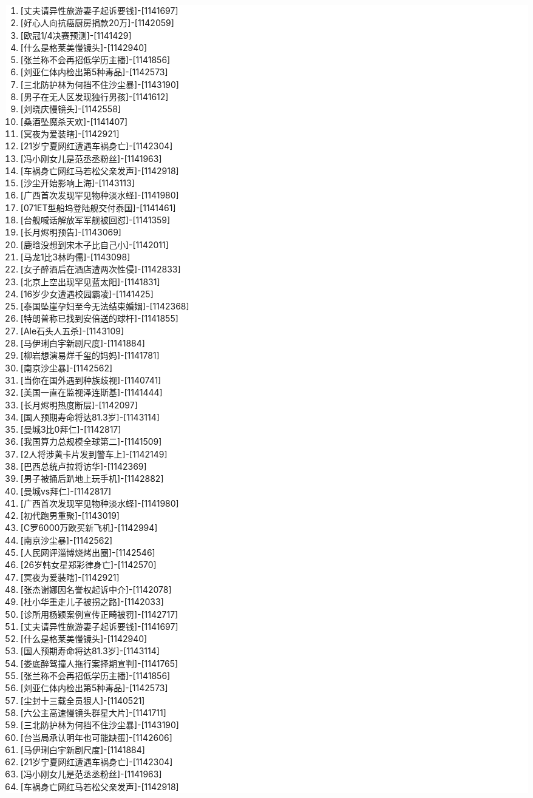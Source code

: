 1. [丈夫请异性旅游妻子起诉要钱]-[1141697]
1. [好心人向抗癌厨房捐款20万]-[1142059]
1. [欧冠1/4决赛预测]-[1141429]
1. [什么是格莱美慢镜头]-[1142940]
1. [张兰称不会再招低学历主播]-[1141856]
1. [刘亚仁体内检出第5种毒品]-[1142573]
1. [三北防护林为何挡不住沙尘暴]-[1143190]
1. [男子在无人区发现独行男孩]-[1141612]
1. [刘晓庆慢镜头]-[1142558]
1. [桑酒坠魔杀天欢]-[1141407]
1. [冥夜为爱装瞎]-[1142921]
1. [21岁宁夏网红遭遇车祸身亡]-[1142304]
1. [冯小刚女儿是范丞丞粉丝]-[1141963]
1. [车祸身亡网红马若松父亲发声]-[1142918]
1. [沙尘开始影响上海]-[1143113]
1. [广西首次发现罕见物种淡水蛏]-[1141980]
1. [071ET型船坞登陆舰交付泰国]-[1141461]
1. [台舰喊话解放军军舰被回怼]-[1141359]
1. [长月烬明预告]-[1143069]
1. [鹿晗没想到宋木子比自己小]-[1142011]
1. [马龙1比3林昀儒]-[1143098]
1. [女子醉酒后在酒店遭两次性侵]-[1142833]
1. [北京上空出现罕见蓝太阳]-[1141831]
1. [16岁少女遭遇校园霸凌]-[1141425]
1. [泰国坠崖孕妇至今无法结束婚姻]-[1142368]
1. [特朗普称已找到安倍送的球杆]-[1141855]
1. [Ale石头人五杀]-[1143109]
1. [马伊琍白宇新剧尺度]-[1141884]
1. [柳岩想演易烊千玺的妈妈]-[1141781]
1. [南京沙尘暴]-[1142562]
1. [当你在国外遇到种族歧视]-[1140741]
1. [美国一直在监视泽连斯基]-[1141444]
1. [长月烬明热度断层]-[1142097]
1. [国人预期寿命将达81.3岁]-[1143114]
1. [曼城3比0拜仁]-[1142817]
1. [我国算力总规模全球第二]-[1141509]
1. [2人将涉黄卡片发到警车上]-[1142149]
1. [巴西总统卢拉将访华]-[1142369]
1. [男子被捅后趴地上玩手机]-[1142882]
1. [曼城vs拜仁]-[1142817]
1. [广西首次发现罕见物种淡水蛏]-[1141980]
1. [初代跑男重聚]-[1143019]
1. [C罗6000万欧买新飞机]-[1142994]
1. [南京沙尘暴]-[1142562]
1. [人民网评淄博烧烤出圈]-[1142546]
1. [26岁韩女星郑彩律身亡]-[1142570]
1. [冥夜为爱装瞎]-[1142921]
1. [张杰谢娜因名誉权起诉中介]-[1142078]
1. [杜小华重走儿子被拐之路]-[1142033]
1. [诊所用杨颖案例宣传正畸被罚]-[1142717]
1. [丈夫请异性旅游妻子起诉要钱]-[1141697]
1. [什么是格莱美慢镜头]-[1142940]
1. [国人预期寿命将达81.3岁]-[1143114]
1. [娄底醉驾撞人拖行案择期宣判]-[1141765]
1. [张兰称不会再招低学历主播]-[1141856]
1. [刘亚仁体内检出第5种毒品]-[1142573]
1. [尘封十三载全员狠人]-[1140521]
1. [六公主高速慢镜头群星大片]-[1141711]
1. [三北防护林为何挡不住沙尘暴]-[1143190]
1. [台当局承认明年也可能缺蛋]-[1142606]
1. [马伊琍白宇新剧尺度]-[1141884]
1. [21岁宁夏网红遭遇车祸身亡]-[1142304]
1. [冯小刚女儿是范丞丞粉丝]-[1141963]
1. [车祸身亡网红马若松父亲发声]-[1142918]